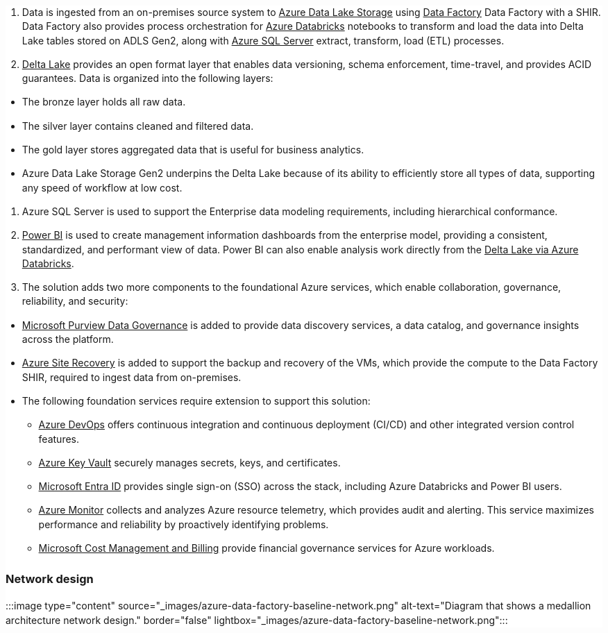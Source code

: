 1. Data is ingested from an on-premises source system to [Azure Data Lake Storage](https://azure.microsoft.com/products/storage/data-lake-storage/) using [Data Factory](https://azure.microsoft.com/products/data-factory/) Data Factory with a SHIR. Data Factory also provides process orchestration for [Azure Databricks](https://azure.microsoft.com/products/databricks/) notebooks to transform and load the data into Delta Lake tables stored on ADLS Gen2, along with [Azure SQL Server](/azure/azure-sql/?view=azuresql) extract, transform, load (ETL) processes.

1. [Delta Lake](/azure/databricks/delta/) provides an open format layer that enables data versioning, schema enforcement, time-travel, and provides ACID guarantees. Data is organized into the following layers:

- The bronze layer holds all raw data.

- The silver layer contains cleaned and filtered data.

- The gold layer stores aggregated data that is useful for business analytics.

- Azure Data Lake Storage Gen2 underpins the Delta Lake because of its ability to efficiently store all types of data, supporting any speed of workflow at low cost.

1. Azure SQL Server is used to support the Enterprise data modeling requirements, including hierarchical conformance.

1. [Power BI](/power-bi/fundamentals/power-bi-overview) is used to create management information dashboards from the enterprise model, providing a consistent, standardized, and performant view of data. Power BI can also enable analysis work directly from the [Delta Lake via Azure Databricks](/azure/databricks/partners/bi/power-bi).
  
1. The solution adds two more components to the foundational Azure services, which enable collaboration, governance, reliability, and security:

- [Microsoft Purview Data Governance](/purview/governance-home) is added to provide data discovery services, a data catalog, and governance insights across the platform.

- [Azure Site Recovery](/azure/site-recovery/) is added to support the backup and recovery of the VMs, which provide the compute to the Data Factory SHIR, required to ingest data from on-premises.

- The following foundation services require extension to support this solution:

  - [Azure DevOps](/azure/devops/?view=azure-devops) offers continuous integration and continuous deployment (CI/CD) and other integrated version control features.
  
  - [Azure Key Vault](/azure/key-vault/general/) securely manages secrets, keys, and certificates.
  
  - [Microsoft Entra ID](/entra/identity/) provides single sign-on (SSO) across the stack, including Azure Databricks and Power BI users.
  
  - [Azure Monitor](/azure/azure-monitor/) collects and analyzes Azure resource telemetry, which provides audit and alerting. This service maximizes performance and reliability by proactively identifying problems.
  
  - [Microsoft Cost Management and Billing](/azure/cost-management-billing/) provide financial governance services for Azure workloads.

### Network design

:::image type="content" source="_images/azure-data-factory-baseline-network.png" alt-text="Diagram that shows a medallion architecture network design." border="false" lightbox="_images/azure-data-factory-baseline-network.png":::

